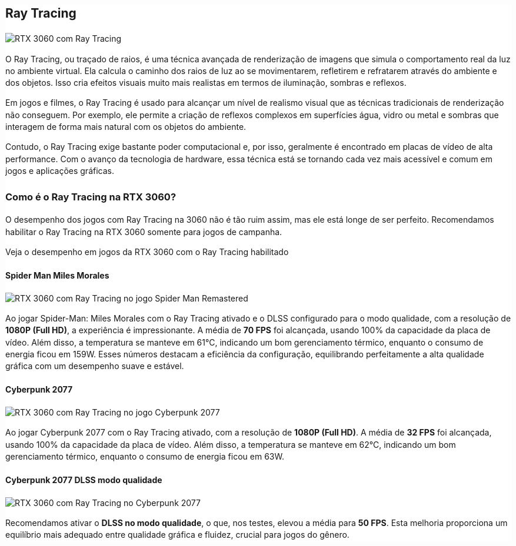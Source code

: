 ## Ray Tracing

![RTX 3060 com Ray Tracing](/images/placa-de-video/rtx-3060-ray-tracing.webp)

O Ray Tracing, ou traçado de raios, é uma técnica avançada de renderização de imagens que simula o comportamento real da luz no ambiente virtual. Ela calcula o caminho dos raios de luz ao se movimentarem, refletirem e refratarem através do ambiente e dos objetos. Isso cria efeitos visuais muito mais realistas em termos de iluminação, sombras e reflexos.

Em jogos e filmes, o Ray Tracing é usado para alcançar um nível de realismo visual que as técnicas tradicionais de renderização não conseguem. Por exemplo, ele permite a criação de reflexos complexos em superfícies água, vidro ou metal e sombras que interagem de forma mais natural com os objetos do ambiente.

Contudo, o Ray Tracing exige bastante poder computacional e, por isso, geralmente é encontrado em placas de vídeo de alta performance. Com o avanço da tecnologia de hardware, essa técnica está se tornando cada vez mais acessível e comum em jogos e aplicações gráficas.

### Como é o Ray Tracing na RTX 3060?

O desempenho dos jogos com Ray Tracing na 3060 não é tão ruim assim, mas ele está longe de ser perfeito. Recomendamos habilitar o Ray Tracing na RTX 3060 somente para jogos de campanha.

Veja o desempenho em jogos da RTX 3060 com o Ray Tracing habilitado

#### Spider Man Miles Morales

![RTX 3060 com Ray Tracing no jogo Spider Man Remastered](/images/placa-de-video/rtx-3060-spider-man-remastered-ray-tracing.webp)

Ao jogar Spider-Man: Miles Morales com o Ray Tracing ativado e o DLSS configurado para o modo qualidade, com a resolução de **1080P (Full HD)**, a experiência é impressionante. A média de **70 FPS** foi alcançada, usando 100% da capacidade da placa de vídeo. Além disso, a temperatura se manteve em 61°C, indicando um bom gerenciamento térmico, enquanto o consumo de energia ficou em 159W. Esses números destacam a eficiência da configuração, equilibrando perfeitamente a alta qualidade gráfica com um desempenho suave e estável.

#### Cyberpunk 2077

![RTX 3060 com Ray Tracing no jogo Cyberpunk 2077](/images/placa-de-video/rtx-3060-cyberpunk-2077-ray-tracing.webp)

Ao jogar Cyberpunk 2077 com o Ray Tracing ativado, com a resolução de **1080P (Full HD)**. A média de **32 FPS** foi alcançada, usando 100% da capacidade da placa de vídeo. Além disso, a temperatura se manteve em 62°C, indicando um bom gerenciamento térmico, enquanto o consumo de energia ficou em 63W.

#### Cyberpunk 2077 DLSS modo qualidade

![RTX 3060 com Ray Tracing no Cyberpunk 2077](/images/placa-de-video/rtx-3060-cyberpunk-2077-ray-tracing-dlss-qualidade.webp)

Recomendamos ativar o **DLSS no modo qualidade**, o que, nos testes, elevou a média para **50 FPS**. Esta melhoria proporciona um equilíbrio mais adequado entre qualidade gráfica e fluidez, crucial para jogos do gênero.
